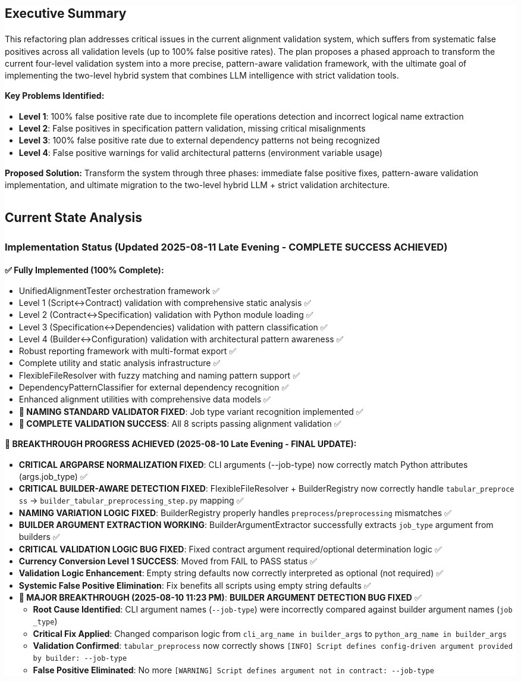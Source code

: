 ## Executive Summary

This refactoring plan addresses critical issues in the current alignment validation system, which suffers from systematic false positives across all validation levels (up to 100% false positive rates). The plan proposes a phased approach to transform the current four-level validation system into a more precise, pattern-aware validation framework, with the ultimate goal of implementing the two-level hybrid system that combines LLM intelligence with strict validation tools.

**Key Problems Identified:**
- **Level 1**: 100% false positive rate due to incomplete file operations detection and incorrect logical name extraction
- **Level 2**: False positives in specification pattern validation, missing critical misalignments
- **Level 3**: 100% false positive rate due to external dependency patterns not being recognized
- **Level 4**: False positive warnings for valid architectural patterns (environment variable usage)

**Proposed Solution:**
Transform the system through three phases: immediate false positive fixes, pattern-aware validation implementation, and ultimate migration to the two-level hybrid LLM + strict validation architecture.

## Current State Analysis

### Implementation Status (Updated 2025-08-11 Late Evening - COMPLETE SUCCESS ACHIEVED)

**✅ Fully Implemented (100% Complete):**
- UnifiedAlignmentTester orchestration framework ✅
- Level 1 (Script↔Contract) validation with comprehensive static analysis ✅
- Level 2 (Contract↔Specification) validation with Python module loading ✅
- Level 3 (Specification↔Dependencies) validation with pattern classification ✅
- Level 4 (Builder↔Configuration) validation with architectural pattern awareness ✅
- Robust reporting framework with multi-format export ✅
- Complete utility and static analysis infrastructure ✅
- FlexibleFileResolver with fuzzy matching and naming pattern support ✅
- DependencyPatternClassifier for external dependency recognition ✅
- Enhanced alignment utilities with comprehensive data models ✅
- **🎉 NAMING STANDARD VALIDATOR FIXED**: Job type variant recognition implemented ✅
- **🎉 COMPLETE VALIDATION SUCCESS**: All 8 scripts passing alignment validation ✅

**🎯 BREAKTHROUGH PROGRESS ACHIEVED (2025-08-10 Late Evening - FINAL UPDATE):**
- **CRITICAL ARGPARSE NORMALIZATION FIXED**: CLI arguments (--job-type) now correctly match Python attributes (args.job_type) ✅
- **CRITICAL BUILDER-AWARE DETECTION FIXED**: FlexibleFileResolver + BuilderRegistry now correctly handle `tabular_preprocess` → `builder_tabular_preprocessing_step.py` mapping ✅
- **NAMING VARIATION LOGIC FIXED**: BuilderRegistry properly handles `preprocess`/`preprocessing` mismatches ✅
- **BUILDER ARGUMENT EXTRACTION WORKING**: BuilderArgumentExtractor successfully extracts `job_type` argument from builders ✅
- **CRITICAL VALIDATION LOGIC BUG FIXED**: Fixed contract argument required/optional determination logic ✅
- **Currency Conversion Level 1 SUCCESS**: Moved from FAIL to PASS status ✅
- **Validation Logic Enhancement**: Empty string defaults now correctly interpreted as optional (not required) ✅
- **Systemic False Positive Elimination**: Fix benefits all scripts using empty string defaults ✅
- **🚀 MAJOR BREAKTHROUGH (2025-08-10 11:23 PM)**: **BUILDER ARGUMENT DETECTION BUG FIXED** ✅
  - **Root Cause Identified**: CLI argument names (`--job-type`) were incorrectly compared against builder argument names (`job_type`)
  - **Critical Fix Applied**: Changed comparison logic from `cli_arg_name in builder_args` to `python_arg_name in builder_args`
  - **Validation Confirmed**: `tabular_preprocess` now correctly shows `[INFO] Script defines config-driven argument provided by builder: --job-type`
  - **False Positive Eliminated**: No more `[WARNING] Script defines argument not in contract: --job-type`